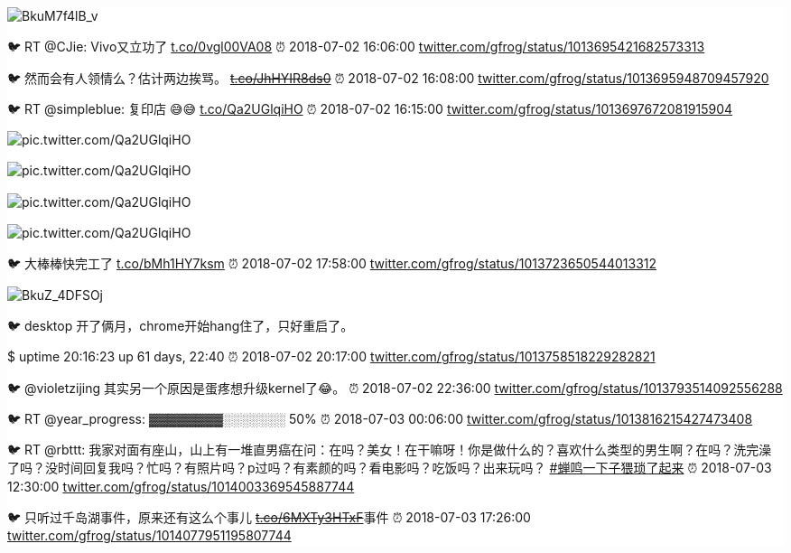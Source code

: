 ![BkuM7f4lB_v](https://scontent-lax3-1.cdninstagram.com/vp/b0bdd4d3fa3cf7f2fa9669631000fea0/5DD12715/t51.2885-15/e35/35522355_256729688428625_420786630412992512_n.jpg?_nc_ht=scontent-lax3-1.cdninstagram.com)

🐦 RT @CJie: Vivo又立功了 [t.co/0vgl00VA08](https://twitter.com/CJie?protected_redirect=true)
⏰ 2018-07-02 16:06:00
[twitter.com/gfrog/status/1013695421682573313](http://twitter.com/gfrog/status/1013695421682573313)

🐦 然而会有人领情么？估计两边挨骂。 <s>[t.co/JhHYIR8ds0](https://t.co/JhHYIR8ds0)</s>
⏰ 2018-07-02 16:08:00
[twitter.com/gfrog/status/1013695948709457920](http://twitter.com/gfrog/status/1013695948709457920)

🐦 RT @simpleblue: 复印店 😅😅 [t.co/Qa2UGlqiHO](https://twitter.com/simpleblue/status/1013543099899867136/photo/1)
⏰ 2018-07-02 16:15:00
[twitter.com/gfrog/status/1013697672081915904](http://twitter.com/gfrog/status/1013697672081915904)

![pic.twitter.com/Qa2UGlqiHO](https://pbs.twimg.com/media/DhDUEUrUEAAGfA6.jpg)

![pic.twitter.com/Qa2UGlqiHO](https://pbs.twimg.com/media/DhDUEUsU0AAWY6B.jpg)

![pic.twitter.com/Qa2UGlqiHO](https://pbs.twimg.com/media/DhDUEUsUcAAlt4c.jpg)

![pic.twitter.com/Qa2UGlqiHO](https://pbs.twimg.com/media/DhDUEUrUYAE21ao.jpg)

🐦 大棒棒快完工了 [t.co/bMh1HY7ksm](https://www.instagram.com/p/BkuZ_4DFSOj/?utm_source=ig_twitter_share&igshid=1n8ui8483ljnc)
⏰ 2018-07-02 17:58:00
[twitter.com/gfrog/status/1013723650544013312](http://twitter.com/gfrog/status/1013723650544013312)

![BkuZ_4DFSOj](https://scontent-lax3-1.cdninstagram.com/vp/5e1a7649b678f91c550eadc7a9475f0c/5DC7FB1B/t51.2885-15/e35/35616356_233116334083406_3903897054681759744_n.jpg?_nc_ht=scontent-lax3-1.cdninstagram.com)

🐦 desktop 开了俩月，chrome开始hang住了，只好重启了。

$ uptime
 20:16:23 up 61 days, 22:40
⏰ 2018-07-02 20:17:00
[twitter.com/gfrog/status/1013758518229282821](http://twitter.com/gfrog/status/1013758518229282821)

🐦 @violetzijing 其实另一个原因是蛋疼想升级kernel了😂。
⏰ 2018-07-02 22:36:00
[twitter.com/gfrog/status/1013793514092556288](http://twitter.com/gfrog/status/1013793514092556288)

🐦 RT @year_progress: ▓▓▓▓▓▓▓▓░░░░░░░ 50%
⏰ 2018-07-03 00:06:00
[twitter.com/gfrog/status/1013816215427473408](http://twitter.com/gfrog/status/1013816215427473408)

🐦 RT @rbttt: 我家对面有座山，山上有一堆直男癌在问：在吗？美女！在干嘛呀！你是做什么的？喜欢什么类型的男生啊？在吗？洗完澡了吗？没时间回复我吗？忙吗？有照片吗？p过吗？有素颜的吗？看电影吗？吃饭吗？出来玩吗？
[#蝉鸣一下子猥琐了起来](https://twitter.com/hashtag/蝉鸣一下子猥琐了起来?src=hash)
⏰ 2018-07-03 12:30:00
[twitter.com/gfrog/status/1014003369545887744](http://twitter.com/gfrog/status/1014003369545887744)

🐦 只听过千岛湖事件，原来还有这么个事儿 
<s>[t.co/6MXTy3HTxF](https://t.co/6MXTy3HTxF)</s>事件
⏰ 2018-07-03 17:26:00
[twitter.com/gfrog/status/1014077951195807744](http://twitter.com/gfrog/status/1014077951195807744)
